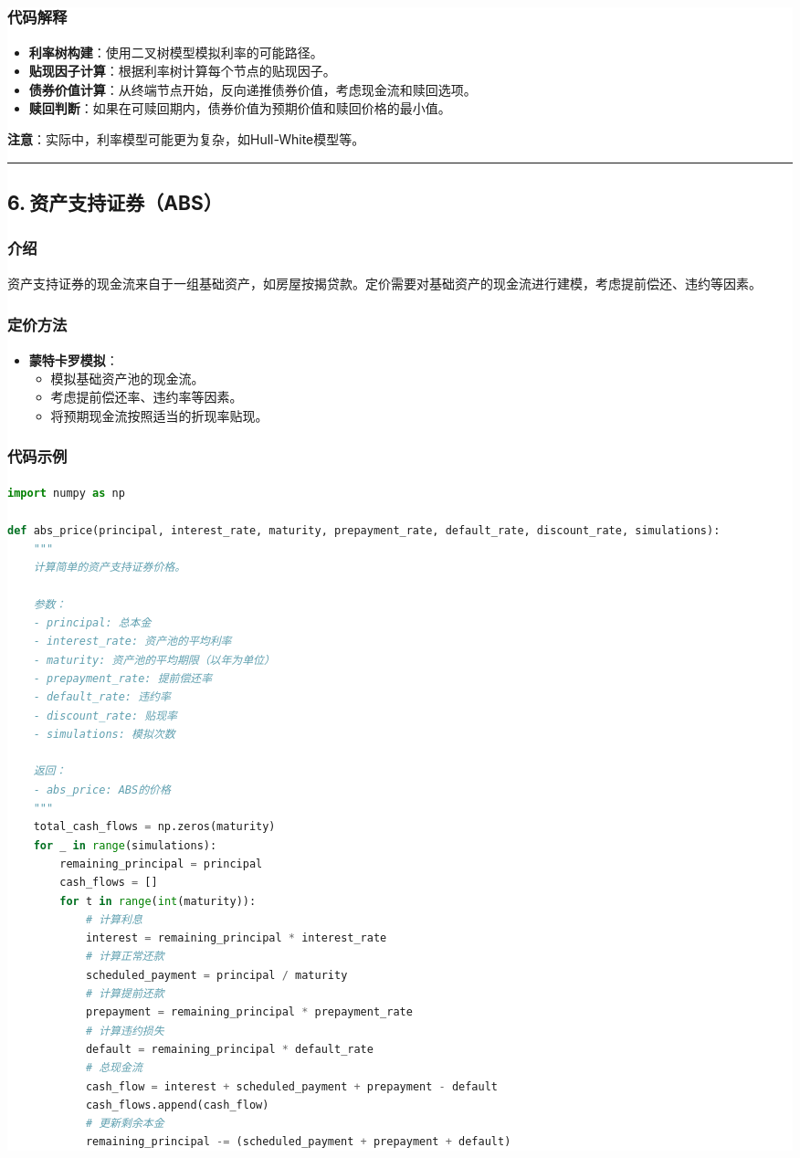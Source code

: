 ### **代码解释**

- **利率树构建**：使用二叉树模型模拟利率的可能路径。
- **贴现因子计算**：根据利率树计算每个节点的贴现因子。
- **债券价值计算**：从终端节点开始，反向递推债券价值，考虑现金流和赎回选项。
- **赎回判断**：如果在可赎回期内，债券价值为预期价值和赎回价格的最小值。

**注意**：实际中，利率模型可能更为复杂，如Hull-White模型等。

---

## **6. 资产支持证券（ABS）**

### **介绍**

资产支持证券的现金流来自于一组基础资产，如房屋按揭贷款。定价需要对基础资产的现金流进行建模，考虑提前偿还、违约等因素。

### **定价方法**

- **蒙特卡罗模拟**：
  - 模拟基础资产池的现金流。
  - 考虑提前偿还率、违约率等因素。
  - 将预期现金流按照适当的折现率贴现。

### **代码示例**

```python
import numpy as np

def abs_price(principal, interest_rate, maturity, prepayment_rate, default_rate, discount_rate, simulations):
    """
    计算简单的资产支持证券价格。

    参数：
    - principal: 总本金
    - interest_rate: 资产池的平均利率
    - maturity: 资产池的平均期限（以年为单位）
    - prepayment_rate: 提前偿还率
    - default_rate: 违约率
    - discount_rate: 贴现率
    - simulations: 模拟次数

    返回：
    - abs_price: ABS的价格
    """
    total_cash_flows = np.zeros(maturity)
    for _ in range(simulations):
        remaining_principal = principal
        cash_flows = []
        for t in range(int(maturity)):
            # 计算利息
            interest = remaining_principal * interest_rate
            # 计算正常还款
            scheduled_payment = principal / maturity
            # 计算提前还款
            prepayment = remaining_principal * prepayment_rate
            # 计算违约损失
            default = remaining_principal * default_rate
            # 总现金流
            cash_flow = interest + scheduled_payment + prepayment - default
            cash_flows.append(cash_flow)
            # 更新剩余本金
            remaining_principal -= (scheduled_payment + prepayment + default)
```